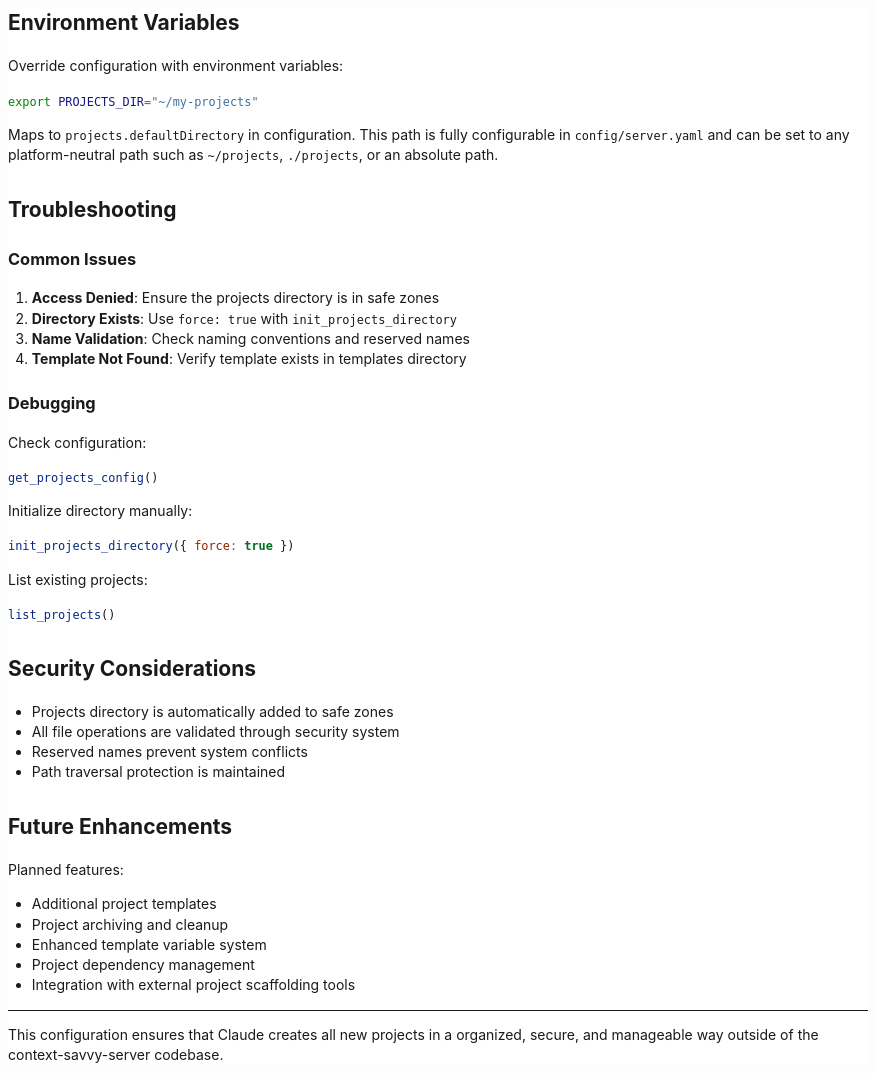 ## Environment Variables

Override configuration with environment variables:

```bash
export PROJECTS_DIR="~/my-projects"
```

Maps to `projects.defaultDirectory` in configuration. This path is fully configurable in `config/server.yaml` and can be set to any platform-neutral path such as `~/projects`, `./projects`, or an absolute path.

## Troubleshooting

### Common Issues

1. **Access Denied**: Ensure the projects directory is in safe zones
2. **Directory Exists**: Use `force: true` with `init_projects_directory`
3. **Name Validation**: Check naming conventions and reserved names
4. **Template Not Found**: Verify template exists in templates directory

### Debugging

Check configuration:

```javascript
get_projects_config()
```

Initialize directory manually:

```javascript
init_projects_directory({ force: true })
```

List existing projects:

```javascript
list_projects()
```

## Security Considerations

- Projects directory is automatically added to safe zones
- All file operations are validated through security system
- Reserved names prevent system conflicts
- Path traversal protection is maintained

## Future Enhancements

Planned features:

- Additional project templates
- Project archiving and cleanup
- Enhanced template variable system
- Project dependency management
- Integration with external project scaffolding tools

---

This configuration ensures that Claude creates all new projects in a organized, secure, and manageable way outside of the context-savvy-server codebase.
